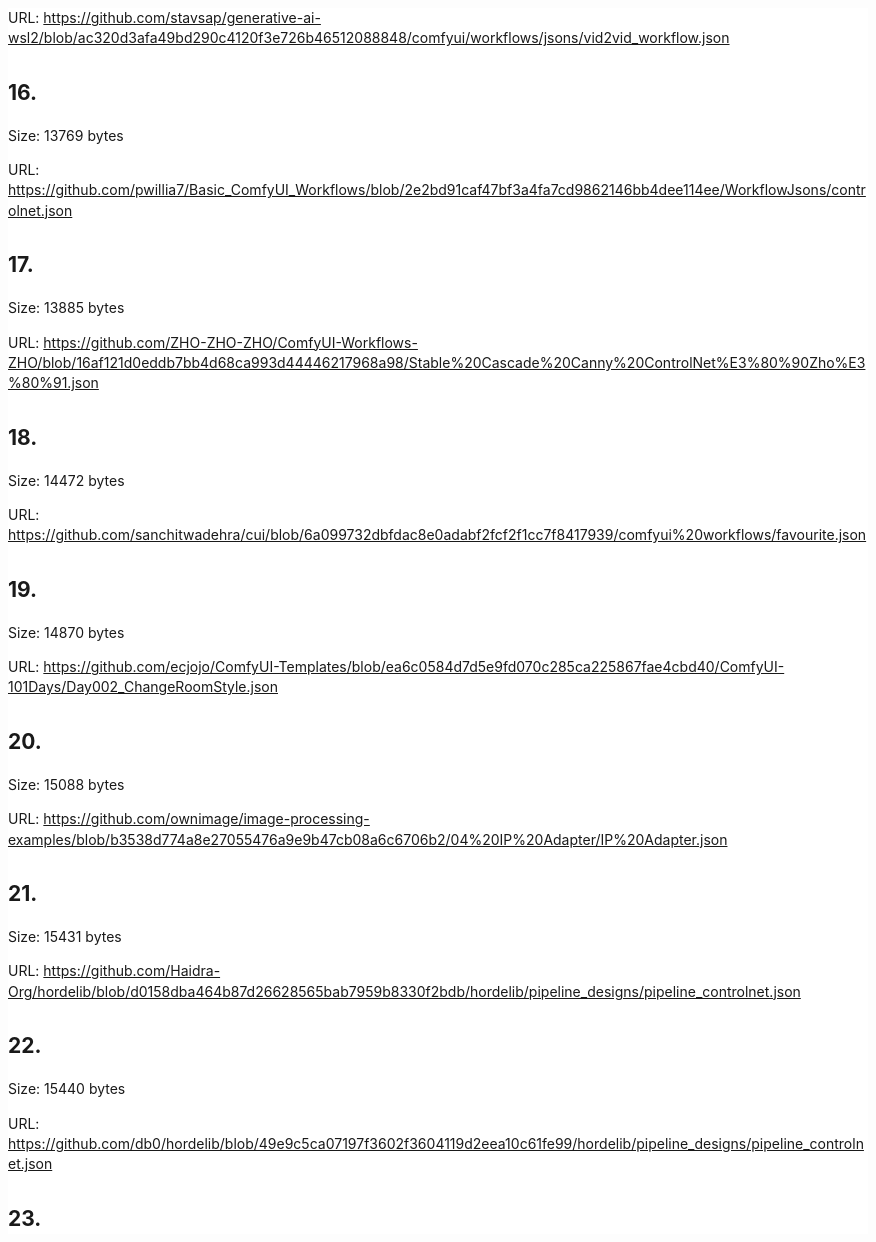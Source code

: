 URL: https://github.com/stavsap/generative-ai-wsl2/blob/ac320d3afa49bd290c4120f3e726b46512088848/comfyui/workflows/jsons/vid2vid_workflow.json

## 16. 

Size: 13769 bytes

URL: https://github.com/pwillia7/Basic_ComfyUI_Workflows/blob/2e2bd91caf47bf3a4fa7cd9862146bb4dee114ee/WorkflowJsons/controlnet.json

## 17. 

Size: 13885 bytes

URL: https://github.com/ZHO-ZHO-ZHO/ComfyUI-Workflows-ZHO/blob/16af121d0eddb7bb4d68ca993d44446217968a98/Stable%20Cascade%20Canny%20ControlNet%E3%80%90Zho%E3%80%91.json

## 18. 

Size: 14472 bytes

URL: https://github.com/sanchitwadehra/cui/blob/6a099732dbfdac8e0adabf2fcf2f1cc7f8417939/comfyui%20workflows/favourite.json

## 19. 

Size: 14870 bytes

URL: https://github.com/ecjojo/ComfyUI-Templates/blob/ea6c0584d7d5e9fd070c285ca225867fae4cbd40/ComfyUI-101Days/Day002_ChangeRoomStyle.json

## 20. 

Size: 15088 bytes

URL: https://github.com/ownimage/image-processing-examples/blob/b3538d774a8e27055476a9e9b47cb08a6c6706b2/04%20IP%20Adapter/IP%20Adapter.json

## 21. 

Size: 15431 bytes

URL: https://github.com/Haidra-Org/hordelib/blob/d0158dba464b87d26628565bab7959b8330f2bdb/hordelib/pipeline_designs/pipeline_controlnet.json

## 22. 

Size: 15440 bytes

URL: https://github.com/db0/hordelib/blob/49e9c5ca07197f3602f3604119d2eea10c61fe99/hordelib/pipeline_designs/pipeline_controlnet.json

## 23. 
